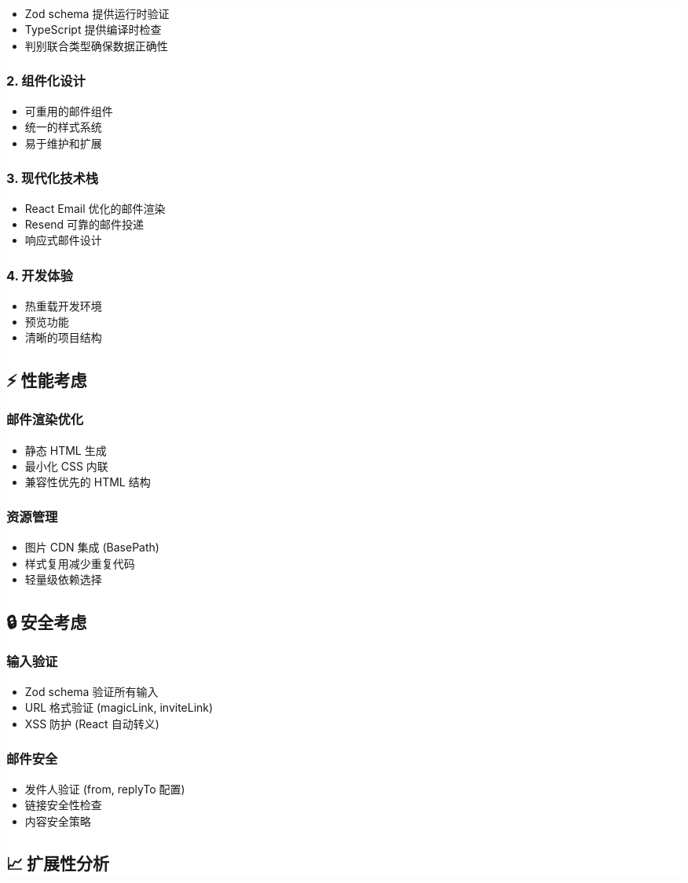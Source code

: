 - Zod schema 提供运行时验证
- TypeScript 提供编译时检查
- 判别联合类型确保数据正确性

### 2. 组件化设计

- 可重用的邮件组件
- 统一的样式系统
- 易于维护和扩展

### 3. 现代化技术栈

- React Email 优化的邮件渲染
- Resend 可靠的邮件投递
- 响应式邮件设计

### 4. 开发体验

- 热重载开发环境
- 预览功能
- 清晰的项目结构

## ⚡ 性能考虑

### 邮件渲染优化

- 静态 HTML 生成
- 最小化 CSS 内联
- 兼容性优先的 HTML 结构

### 资源管理

- 图片 CDN 集成 (BasePath)
- 样式复用减少重复代码
- 轻量级依赖选择

## 🔒 安全考虑

### 输入验证

- Zod schema 验证所有输入
- URL 格式验证 (magicLink, inviteLink)
- XSS 防护 (React 自动转义)

### 邮件安全

- 发件人验证 (from, replyTo 配置)
- 链接安全性检查
- 内容安全策略

## 📈 扩展性分析
